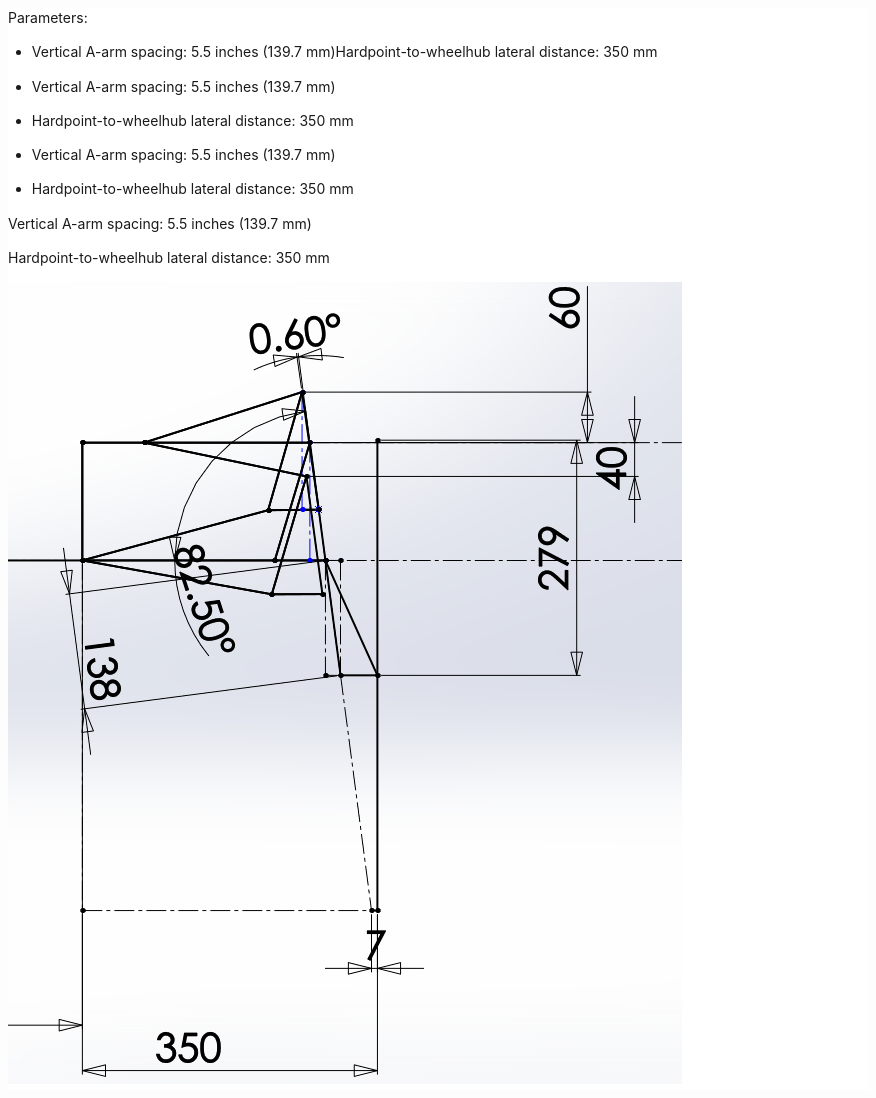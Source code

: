 Parameters:

* Vertical A-arm spacing: 5.5 inches (139.7 mm)Hardpoint-to-wheelhub lateral distance: 350 mm
* Vertical A-arm spacing: 5.5 inches (139.7 mm)
* Hardpoint-to-wheelhub lateral distance: 350 mm

* Vertical A-arm spacing: 5.5 inches (139.7 mm)
* Hardpoint-to-wheelhub lateral distance: 350 mm

Vertical A-arm spacing: 5.5 inches (139.7 mm)

Hardpoint-to-wheelhub lateral distance: 350 mm

![](../../../../../assets/image_7f4744a38f.png)
